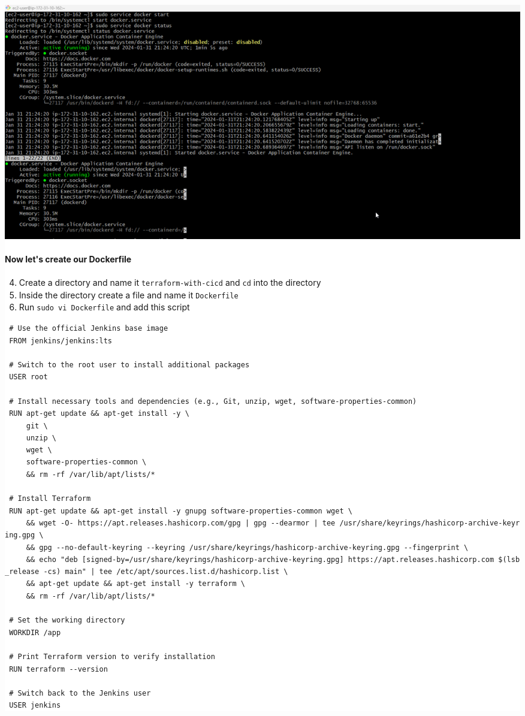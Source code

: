

![image](/images/Screenshot_26.png)

#### Now let's create our Dockerfile

4. Create a directory and name it `terraform-with-cicd` and `cd` into the directory
5. Inside the directory create a file and name it `Dockerfile`
6. Run `sudo vi Dockerfile` and add this script

```
 # Use the official Jenkins base image
 FROM jenkins/jenkins:lts

 # Switch to the root user to install additional packages
 USER root

 # Install necessary tools and dependencies (e.g., Git, unzip, wget, software-properties-common)
 RUN apt-get update && apt-get install -y \
     git \
     unzip \
     wget \
     software-properties-common \
     && rm -rf /var/lib/apt/lists/*

 # Install Terraform
 RUN apt-get update && apt-get install -y gnupg software-properties-common wget \
     && wget -O- https://apt.releases.hashicorp.com/gpg | gpg --dearmor | tee /usr/share/keyrings/hashicorp-archive-keyring.gpg \
     && gpg --no-default-keyring --keyring /usr/share/keyrings/hashicorp-archive-keyring.gpg --fingerprint \
     && echo "deb [signed-by=/usr/share/keyrings/hashicorp-archive-keyring.gpg] https://apt.releases.hashicorp.com $(lsb_release -cs) main" | tee /etc/apt/sources.list.d/hashicorp.list \
     && apt-get update && apt-get install -y terraform \
     && rm -rf /var/lib/apt/lists/*

 # Set the working directory
 WORKDIR /app

 # Print Terraform version to verify installation
 RUN terraform --version

 # Switch back to the Jenkins user
 USER jenkins

```